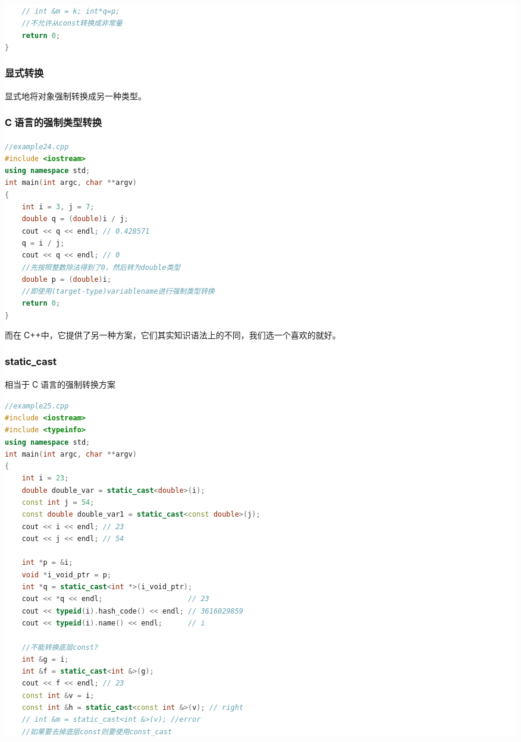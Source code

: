 ```cpp
    // int &m = k; int*q=p;
    //不允许从const转换成非常量
    return 0;
}
```

### 显式转换

显式地将对象强制转换成另一种类型。

### C 语言的强制类型转换

```cpp
//example24.cpp
#include <iostream>
using namespace std;
int main(int argc, char **argv)
{
    int i = 3, j = 7;
    double q = (double)i / j;
    cout << q << endl; // 0.428571
    q = i / j;
    cout << q << endl; // 0
    //先按照整数除法得到了0，然后转为double类型
    double p = (double)i;
    //即使用(target-type)variablename进行强制类型转换
    return 0;
}
```

而在 C++中，它提供了另一种方案，它们其实知识语法上的不同，我们选一个喜欢的就好。

### static_cast

相当于 C 语言的强制转换方案

```cpp
//example25.cpp
#include <iostream>
#include <typeinfo>
using namespace std;
int main(int argc, char **argv)
{
    int i = 23;
    double double_var = static_cast<double>(i);
    const int j = 54;
    const double double_var1 = static_cast<const double>(j);
    cout << i << endl; // 23
    cout << j << endl; // 54

    int *p = &i;
    void *i_void_ptr = p;
    int *q = static_cast<int *>(i_void_ptr);
    cout << *q << endl;                    // 23
    cout << typeid(i).hash_code() << endl; // 3616029859
    cout << typeid(i).name() << endl;      // i

    //不能转换底层const?
    int &g = i;
    int &f = static_cast<int &>(g);
    cout << f << endl; // 23
    const int &v = i;
    const int &h = static_cast<const int &>(v); // right
    // int &m = static_cast<int &>(v); //error
    //如果要去掉底层const则要使用const_cast
```